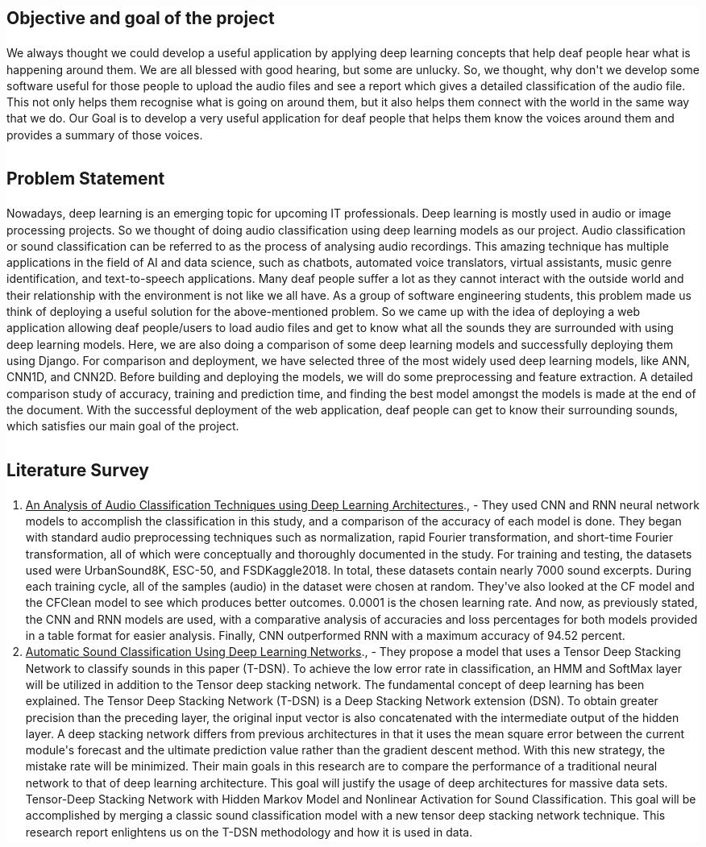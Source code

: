 ## Objective and goal of the project

We always thought we could develop a useful application by applying deep learning concepts that help deaf people hear what is happening around them. We are all blessed with good hearing, but some are unlucky. So, we thought, why don't we develop some software useful for those people to upload the audio files and see a report which gives a detailed classification of the audio file. This not only helps them recognise what is going on around them, but it also helps them connect with the world in the same way that we do. Our Goal is to develop a very useful application for deaf people that helps them know the voices around them and provides a summary of those voices.

## Problem Statement

Nowadays, deep learning is an emerging topic for upcoming IT professionals. Deep learning is mostly used in audio or image processing projects. So we thought of doing audio classification using deep learning models as our project. Audio classification or sound classification can be referred to as the process of analysing audio recordings. This amazing technique has multiple applications in the field of AI and data science, such as chatbots, automated voice translators, virtual assistants, music genre identification, and text-to-speech applications. Many deaf people suffer a lot as they cannot interact with the outside world and their relationship with the environment is not like we all have. As a group of software engineering students, this problem made us think of deploying a useful solution for the above-mentioned problem. So we came up with the idea of deploying a web application allowing deaf people/users to load audio files and get to know what all the sounds they are surrounded with using deep learning models. Here, we are also doing a comparison of some deep learning models and successfully deploying them using Django. For comparison and deployment, we have selected three of the most widely used deep learning models, like ANN, CNN1D, and CNN2D. Before building and deploying the models, we will do some preprocessing and feature extraction. A detailed comparison study of accuracy, training and prediction time, and finding the best model amongst the models is made at the end of the document. With the successful deployment of the web application, deaf people can get to know their surrounding sounds, which satisfies our main goal of the project.

## Literature Survey

1. [An Analysis of Audio Classification Techniques using Deep Learning Architectures](https://sci-hub.se/https://doi.org/10.1109/ICICT50816.2021.9358774)., - They used CNN and RNN neural network models to accomplish the classification in this study, and a comparison of the accuracy of each model is done. They began with standard audio preprocessing techniques such as normalization, rapid Fourier transformation, and short-time Fourier transformation, all of which were conceptually and thoroughly documented in the study. For training and testing, the datasets used were UrbanSound8K, ESC-50, and FSDKaggle2018. In total, these datasets contain nearly 7000 sound excerpts. During each training cycle, all of the samples (audio) in the dataset were chosen at random. They've also looked at the CF model and the CFClean model to see which produces better outcomes. 0.0001 is the chosen learning rate. And now, as previously stated, the CNN and RNN models are used, with a comparative analysis of accuracies and loss percentages for both models provided in a table format for easier analysis. Finally, CNN outperformed RNN with a maximum accuracy of 94.52 percent.
2. [Automatic Sound Classification Using Deep Learning Networks](http://dspace.lpu.in:8080/jspui/bitstream/123456789/3157/1/11602389_11_29_2017%203_44_29%20PM_Complete%20File.pdf)., - They propose a model that uses a Tensor Deep Stacking Network to classify sounds in this paper (T-DSN). To achieve the low error rate in classification, an HMM and SoftMax layer will be utilized in addition to the Tensor deep stacking network. The fundamental concept of deep learning has been explained. The Tensor Deep Stacking Network (T-DSN) is a Deep Stacking Network extension (DSN). To obtain greater precision than the preceding layer, the original input vector is also concatenated with the intermediate output of the hidden layer. A deep stacking network differs from previous architectures in that it uses the mean square error between the current module's forecast and the ultimate prediction value rather than the gradient descent method. With this new strategy, the mistake rate will be minimized. Their main goals in this research are to compare the performance of a traditional neural network to that of deep learning architecture. This goal will justify the usage of deep architectures for massive data sets. Tensor-Deep Stacking Network with Hidden Markov Model and Nonlinear Activation for Sound Classification. This goal will be accomplished by merging a classic sound classification model with a new tensor deep stacking network technique. This research report enlightens us on the T-DSN methodology and how it is used in data.